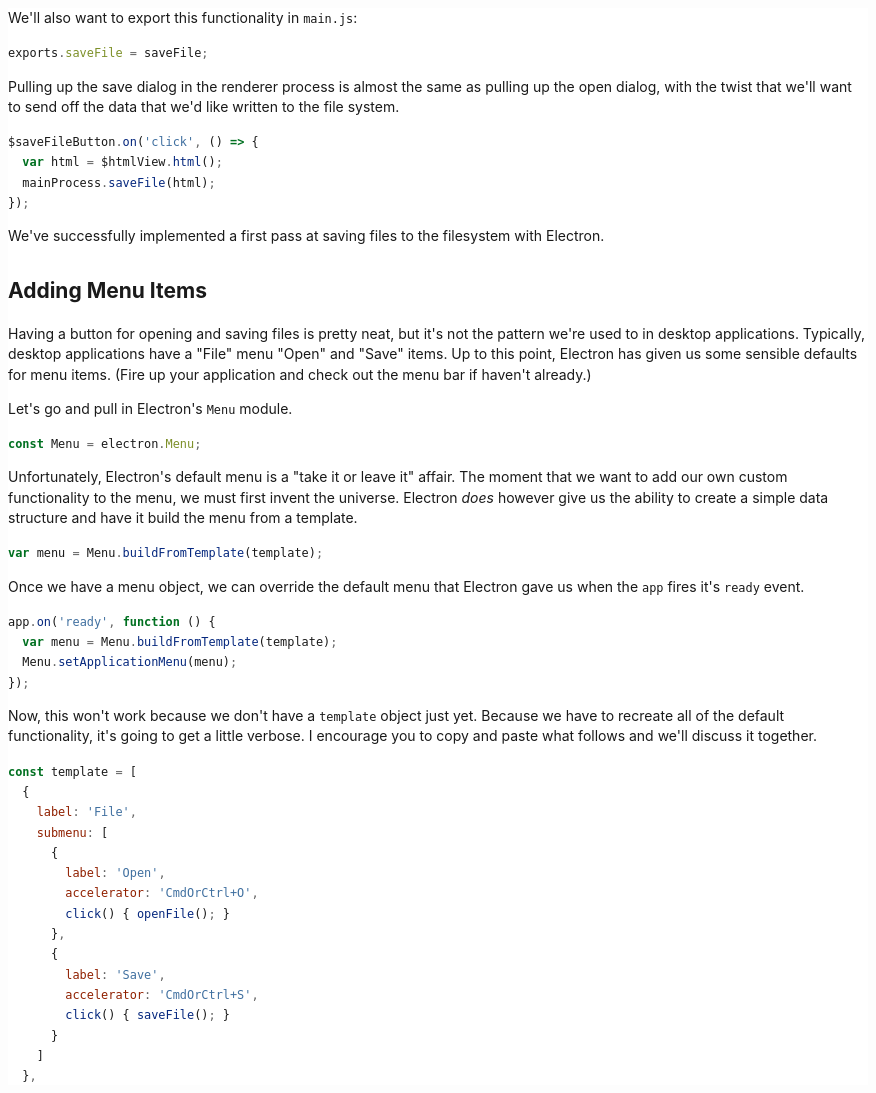 We'll also want to export this functionality in `main.js`:

```js
exports.saveFile = saveFile;
```

Pulling up the save dialog in the renderer process is almost the same as pulling up the open dialog, with the twist that we'll want to send off the data that we'd like written to the file system.

```js
$saveFileButton.on('click', () => {
  var html = $htmlView.html();
  mainProcess.saveFile(html);
});
```

We've successfully implemented a first pass at saving files to the filesystem with Electron.

## Adding Menu Items

Having a button for opening and saving files is pretty neat, but it's not the pattern we're used to in desktop applications. Typically, desktop applications have a "File" menu "Open" and "Save" items. Up to this point, Electron has given us some sensible defaults for menu items. (Fire up your application and check out the menu bar if haven't already.)

Let's go and pull in Electron's `Menu` module.

```js
const Menu = electron.Menu;
```

Unfortunately, Electron's default menu is a "take it or leave it" affair. The moment that we want to add our own custom functionality to the menu, we must first invent the universe. Electron _does_ however give us the ability to create a simple data structure and have it build the menu from a template.

```js
var menu = Menu.buildFromTemplate(template);
```

Once we have a menu object, we can override the default menu that Electron gave us when the `app` fires it's `ready` event.

```js
app.on('ready', function () {
  var menu = Menu.buildFromTemplate(template);
  Menu.setApplicationMenu(menu);
});
```

Now, this won't work because we don't have a `template` object just yet. Because we have to recreate all of the default functionality, it's going to get a little verbose. I encourage you to copy and paste what follows and we'll discuss it together.

```js
const template = [
  {
    label: 'File',
    submenu: [
      {
        label: 'Open',
        accelerator: 'CmdOrCtrl+O',
        click() { openFile(); }
      },
      {
        label: 'Save',
        accelerator: 'CmdOrCtrl+S',
        click() { saveFile(); }
      }
    ]
  },
```